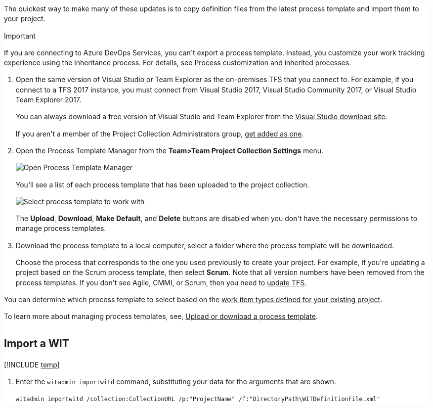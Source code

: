 The quickest way to make many of these updates is to copy definition files from the latest process template and import them to your project.

> [!IMPORTANT]  
> If you are connecting to Azure DevOps Services, you can't export a process template. Instead, you customize your work tracking experience using the inheritance process. For details, see [Process customization and inherited processes](../organizations/settings/work/inheritance-process-model.md).

1.  Open the same version of Visual Studio or Team Explorer as the on-premises TFS that you connect to. For example, if you connect to a TFS 2017 instance, you must connect from Visual Studio 2017, Visual Studio Community 2017, or Visual Studio Team Explorer 2017.

    You can always download a free version of Visual Studio and Team Explorer from the [Visual Studio download site](https://visualstudio.microsoft.com/downloads/).

    If you aren't a member of the Project Collection Administrators group, [get added as one](../organizations/security/set-project-collection-level-permissions.md).

2.  Open the Process Template Manager from the **Team>Team Project Collection Settings** menu.

    ![Open Process Template Manager](../boards/work-items/guidance/media/open-process-template-manager.png)

    You'll see a list of each process template that has been uploaded to the project collection.

    ![Select process template to work with](../boards/work-items/guidance/media/process-template-manager.png)

    The **Upload**, **Download**, **Make Default**, and **Delete** buttons are disabled when you don't have the necessary permissions to manage process templates.

3.  Download the process template to a local computer, select a folder where the process template will be downloaded.

    Choose the process that corresponds to the one you used previously to create your project. For example, if you're updating a project based on the Scrum process template, then select **Scrum**. Note that all version numbers have been removed from the process templates. If you don't see Agile, CMMI, or Scrum, then you need to [update TFS](https://visualstudio.microsoft.com/downloads/download-visual-studio-vs).

You can determine which process template to select based on the [work item types defined for your existing project](../boards/work-items/guidance/manage-process-templates.md#wit_correlation).

To learn more about managing process templates, see, [Upload or download a process template](../boards/work-items/guidance/manage-process-templates.md).

<a id="import-wit"> </a>

## Import a WIT

[!INCLUDE [temp](../includes/witadmin-run-tool-example.md)]

1. Enter the `witadmin importwitd` command, substituting your data for the arguments that are shown.

   ```
   witadmin importwitd /collection:CollectionURL /p:"ProjectName" /f:"DirectoryPath\WITDefinitionFile.xml"
   ```
